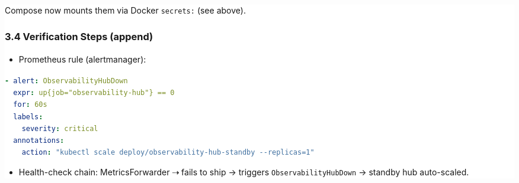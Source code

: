 Compose now mounts them via Docker `secrets:` (see above).

### 3.4 Verification Steps (append)
- Prometheus rule (alertmanager):
```yaml
- alert: ObservabilityHubDown
  expr: up{job="observability-hub"} == 0
  for: 60s
  labels:
    severity: critical
  annotations:
    action: "kubectl scale deploy/observability-hub-standby --replicas=1"
```
- Health-check chain: MetricsForwarder ⇢ fails to ship → triggers `ObservabilityHubDown` → standby hub auto-scaled.
